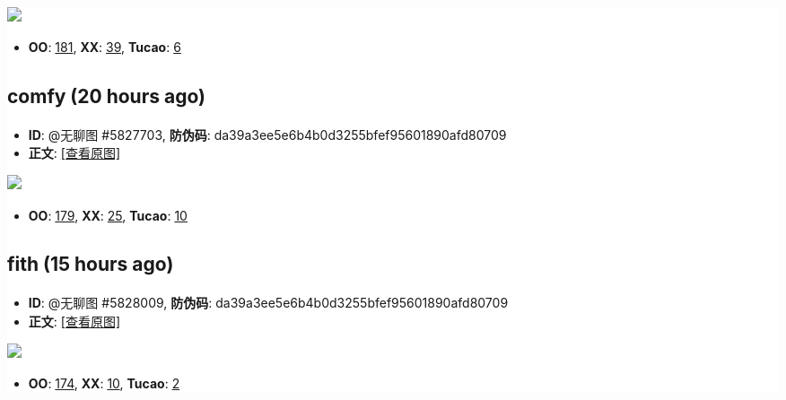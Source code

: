 ![](https://img.toto.im/mw600/008F0GIEly1hxcjpope64j30wi0fp0v3.jpg)
- **OO**: [181](https://jandan.net/t/5828238#tucao-like), **XX**: [39](https://jandan.net/t/5828238#tucao-unlike), **Tucao**: [6](https://jandan.net/t/5828238#tucao-list)

## comfy (20 hours ago) 

- **ID**: @无聊图 #5827703, **防伪码**: da39a3ee5e6b4b0d3255bfef95601890afd80709
- **正文**: [[查看原图]](//img.toto.im/large/533cfefcgy1hxba4we38tj20u010adjg.jpg)  

![](https://img.toto.im/mw600/533cfefcgy1hxba4we38tj20u010adjg.jpg)
- **OO**: [179](https://jandan.net/t/5827703#tucao-like), **XX**: [25](https://jandan.net/t/5827703#tucao-unlike), **Tucao**: [10](https://jandan.net/t/5827703#tucao-list)

## fith (15 hours ago) 

- **ID**: @无聊图 #5828009, **防伪码**: da39a3ee5e6b4b0d3255bfef95601890afd80709
- **正文**: [[查看原图]](//img.toto.im/large/008F0GIEly1hxc88jphv5g308c0aoqse.gif)  

![](https://img.toto.im/large/008F0GIEly1hxc88jphv5g308c0aoqse.gif)
- **OO**: [174](https://jandan.net/t/5828009#tucao-like), **XX**: [10](https://jandan.net/t/5828009#tucao-unlike), **Tucao**: [2](https://jandan.net/t/5828009#tucao-list)

